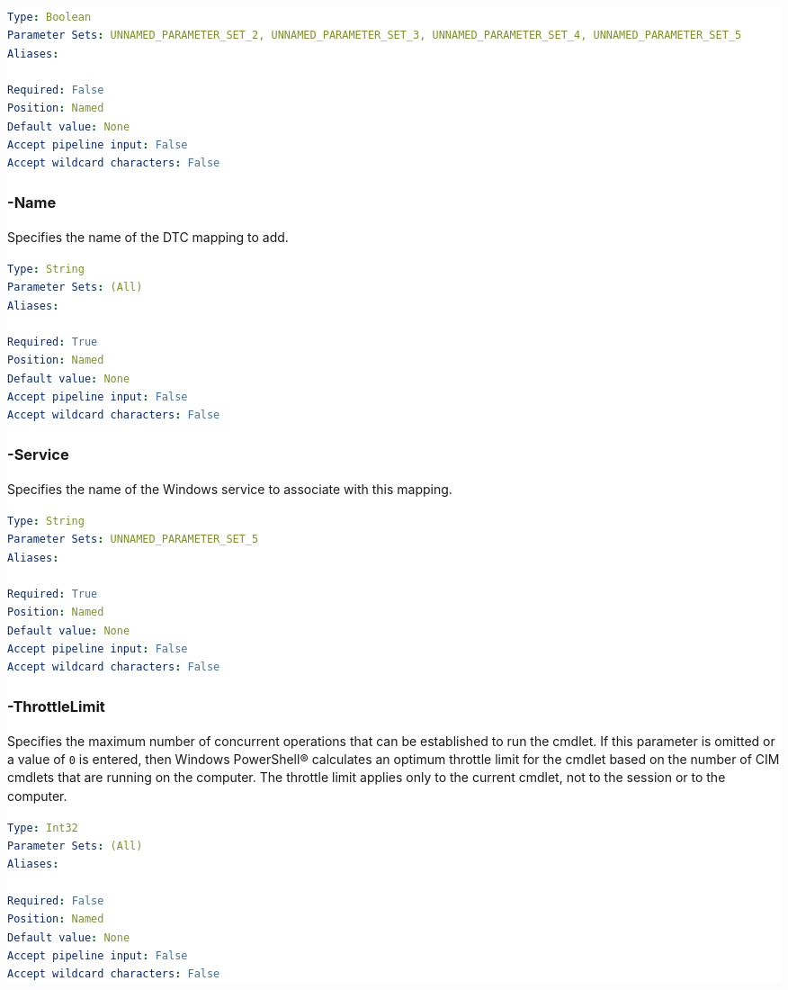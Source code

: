 ```yaml
Type: Boolean
Parameter Sets: UNNAMED_PARAMETER_SET_2, UNNAMED_PARAMETER_SET_3, UNNAMED_PARAMETER_SET_4, UNNAMED_PARAMETER_SET_5
Aliases: 

Required: False
Position: Named
Default value: None
Accept pipeline input: False
Accept wildcard characters: False
```

### -Name
Specifies the name of the DTC mapping to add.

```yaml
Type: String
Parameter Sets: (All)
Aliases: 

Required: True
Position: Named
Default value: None
Accept pipeline input: False
Accept wildcard characters: False
```

### -Service
Specifies the name of the Windows service to associate with this mapping.

```yaml
Type: String
Parameter Sets: UNNAMED_PARAMETER_SET_5
Aliases: 

Required: True
Position: Named
Default value: None
Accept pipeline input: False
Accept wildcard characters: False
```

### -ThrottleLimit
Specifies the maximum number of concurrent operations that can be established to run the cmdlet.
If this parameter is omitted or a value of `0` is entered, then Windows PowerShell® calculates an optimum throttle limit for the cmdlet based on the number of CIM cmdlets that are running on the computer.
The throttle limit applies only to the current cmdlet, not to the session or to the computer.

```yaml
Type: Int32
Parameter Sets: (All)
Aliases: 

Required: False
Position: Named
Default value: None
Accept pipeline input: False
Accept wildcard characters: False
```

